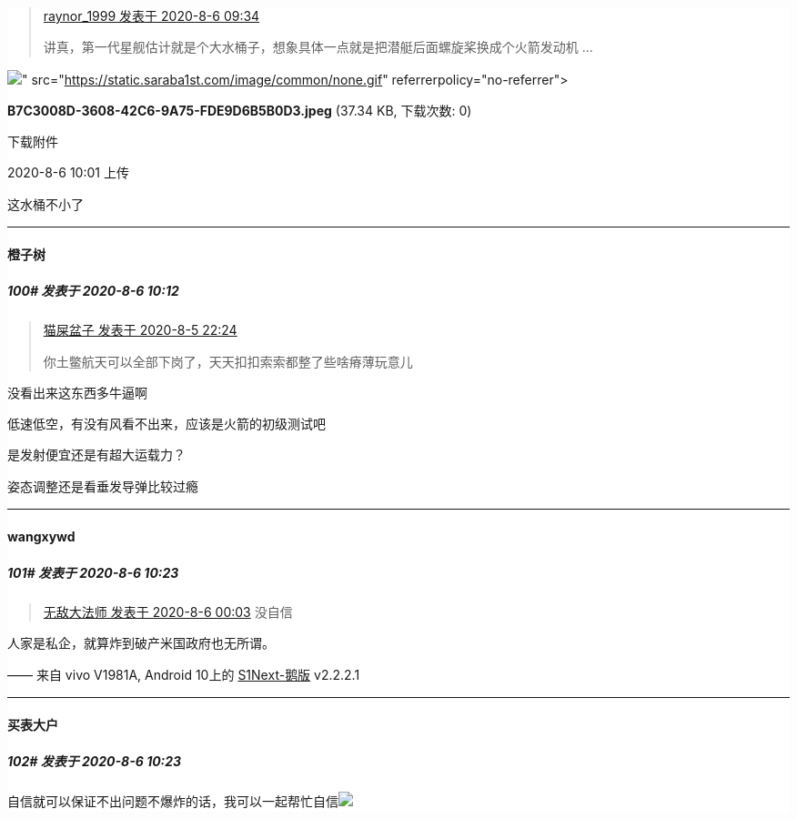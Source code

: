 
<blockquote><a href="httphttps://bbs.saraba1st.com/2b/forum.php?mod=redirect&amp;goto=findpost&amp;pid=48332691&amp;ptid=1953183" target="_blank">raynor_1999 发表于 2020-8-6 09:34</a>

讲真，第一代星舰估计就是个大水桶子，想象具体一点就是把潜艇后面螺旋桨换成个火箭发动机 ...</blockquote>

<img src="https://img.saraba1st.com/forum/202008/06/100118lo8g383smmnhirh8.jpeg" referrerpolicy="no-referrer">" src="https://static.saraba1st.com/image/common/none.gif" referrerpolicy="no-referrer">


<strong>B7C3008D-3608-42C6-9A75-FDE9D6B5B0D3.jpeg</strong> (37.34 KB, 下载次数: 0)

下载附件

2020-8-6 10:01 上传


这水桶不小了


-----

####  橙子树  
##### 100#       发表于 2020-8-6 10:12


<blockquote><a href="httphttps://bbs.saraba1st.com/2b/forum.php?mod=redirect&amp;goto=findpost&amp;pid=48329849&amp;ptid=1953183" target="_blank">猫屎盆子 发表于 2020-8-5 22:24</a>

你土鳖航天可以全部下岗了，天天扣扣索索都整了些啥瘠薄玩意儿</blockquote>
没看出来这东西多牛逼啊

低速低空，有没有风看不出来，应该是火箭的初级测试吧

是发射便宜还是有超大运载力？

姿态调整还是看垂发导弹比较过瘾


-----

####  wangxywd  
##### 101#       发表于 2020-8-6 10:23


<blockquote><a href="httphttps://bbs.saraba1st.com/2b/forum.php?mod=redirect&amp;goto=findpost&amp;pid=48330776&amp;ptid=1953183" target="_blank">无敌大法师 发表于 2020-8-6 00:03</a>
没自信</blockquote>
人家是私企，就算炸到破产米国政府也无所谓。

—— 来自 vivo V1981A, Android 10上的 [S1Next-鹅版](https://github.com/ykrank/S1-Next/releases) v2.2.2.1


-----

####  买表大户  
##### 102#       发表于 2020-8-6 10:23


自信就可以保证不出问题不爆炸的话，我可以一起帮忙自信<img src="https://static.saraba1st.com/image/smiley/face2017/032.png" referrerpolicy="no-referrer">


